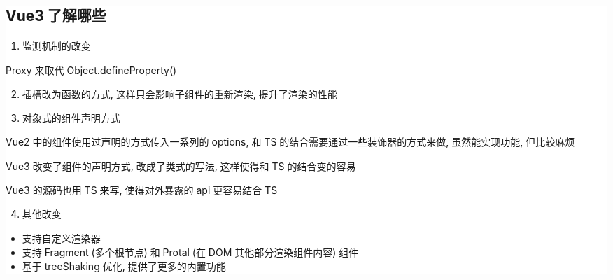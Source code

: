 ## Vue3 了解哪些

1. 监测机制的改变

Proxy 来取代 Object.defineProperty()

2. 插槽改为函数的方式, 这样只会影响子组件的重新渲染, 提升了渲染的性能

3. 对象式的组件声明方式

Vue2 中的组件使用过声明的方式传入一系列的 options, 和 TS 的结合需要通过一些装饰器的方式来做, 虽然能实现功能, 但比较麻烦

Vue3 改变了组件的声明方式, 改成了类式的写法, 这样使得和 TS 的结合变的容易

Vue3 的源码也用 TS 来写, 使得对外暴露的 api 更容易结合 TS

4. 其他改变

- 支持自定义渲染器
- 支持 Fragment (多个根节点) 和 Protal (在 DOM 其他部分渲染组件内容) 组件
- 基于 treeShaking 优化, 提供了更多的内置功能

